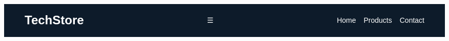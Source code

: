 <!DOCTYPE html>
<html lang="en">
<head>
  <meta charset="UTF-8">
  <meta name="viewport" content="width=device-width, initial-scale=1.0">
  <title>TechStore - Your Tech Hub</title>
  <style>
    body { font-family: Arial, sans-serif; margin: 0; background: #f5f5f5; }
    header { background: #0d1b2a; color: white; padding: 15px 40px; display: flex; justify-content: space-between; align-items: center; position: sticky; top: 0; z-index: 1000; }
    header h1 { margin: 0; font-size: 24px; }
    nav { display: flex; gap: 15px; }
    nav a { color: white; text-decoration: none; }
    nav a:hover { text-decoration: underline; }
    
    /* Mobile Menu */
    .menu-toggle { display: none; cursor: pointer; font-size: 24px; }
    @media (max-width: 600px) {
      nav { display: none; flex-direction: column; background: #0d1b2a; position: absolute; top: 60px; right: 0; padding: 20px; }
      nav.active { display: flex; }
      .menu-toggle { display: block; }
    }

    .hero { background: url('https://images.unsplash.com/photo-1518770660439-4636190af475?auto=format&fit=crop&w=1400&q=80') no-repeat center/cover; color: white; text-align: center; padding: 100px 20px; }
    .hero h2 { font-size: 40px; }
    .products { padding: 40px; display: grid; grid-template-columns: repeat(auto-fit, minmax(250px, 1fr)); gap: 20px; }
    .product { background: white; padding: 20px; border-radius: 8px; text-align: center; box-shadow: 0 2px 6px rgba(0,0,0,0.1); transition: transform 0.2s, box-shadow 0.2s; }
    .product:hover { transform: translateY(-5px); box-shadow: 0 6px 12px rgba(0,0,0,0.15); }
    .product img { width: 100%; max-height: 200px; object-fit: contain; margin-bottom: 15px; }
    .product h3 { margin: 10px 0; }
    .product p { color: #555; }
    .btn { background: #1b263b; color: white; padding: 10px 15px; border: none; cursor: pointer; border-radius: 4px; transition: background 0.3s; }
    .btn:hover { background: #415a77; }
    .contact { background: #e0e1dd; padding: 40px; text-align: center; }
    .contact input, .contact textarea { width: 90%; max-width: 400px; padding: 10px; margin: 10px 0; border: 1px solid #aaa; border-radius: 4px; }
    footer { background: #0d1b2a; color: white; text-align: center; padding: 15px; }
  </style>
</head>
<body>
  <header>
    <h1>TechStore</h1>
    <span class="menu-toggle">☰</span>
    <nav>
      <a href="#">Home</a>
      <a href="#products">Products</a>
      <a href="#contact">Contact</a>
    </nav>
  </header>
